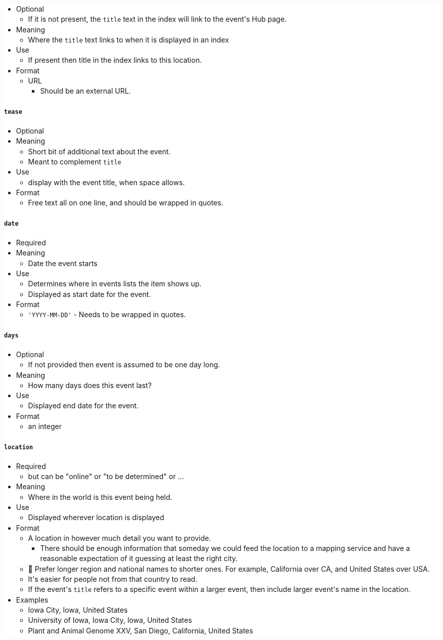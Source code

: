 - Optional
  - If it is not present, the `title` text in the index will link to the event's Hub page.
- Meaning
  - Where the `title` text links to when it is displayed in an index
- Use
  - If present then title in the index links to this location.
- Format
  - URL
    - Should be an external URL.

#### `tease`

- Optional
- Meaning
  - Short bit of additional text about the event.
  - Meant to complement `title`
- Use
  - display with the event title, when space allows.
- Format
  - Free text all on one line, and should be wrapped in quotes.

#### `date`

- Required
- Meaning
  - Date the event starts
- Use
  - Determines where in events lists the item shows up.
  - Displayed as start date for the event.
- Format
  - `'YYYY-MM-DD'` - Needs to be wrapped in quotes.

#### `days` 

- Optional
  - If not provided then event is assumed to be one day long.
- Meaning
  - How many days does this event last?
- Use
  - Displayed end date for the event.
- Format
  - an integer

#### `location`

- Required
  - but can be "online" or "to be determined" or ...
- Meaning
  - Where in the world is this event being held.
- Use
  - Displayed wherever location is displayed
- Format
  - A location in however much detail you want to provide.
    - There should be enough information that someday we could feed the location to a mapping service and have a reasonable expectation of it guessing at least the right city.
  - :hatched_chick: Prefer longer region and national names to shorter ones.  For example, California over CA, and United States over USA.
  - It's easier for people not from that country to read.
  - If the event's `title` refers to a specific event within a larger event, then include larger event's name in the location.
- Examples
  - Iowa City, Iowa, United States
  - University of Iowa, Iowa City, Iowa, United States
  - Plant and Animal Genome XXV, San Diego, California, United States

